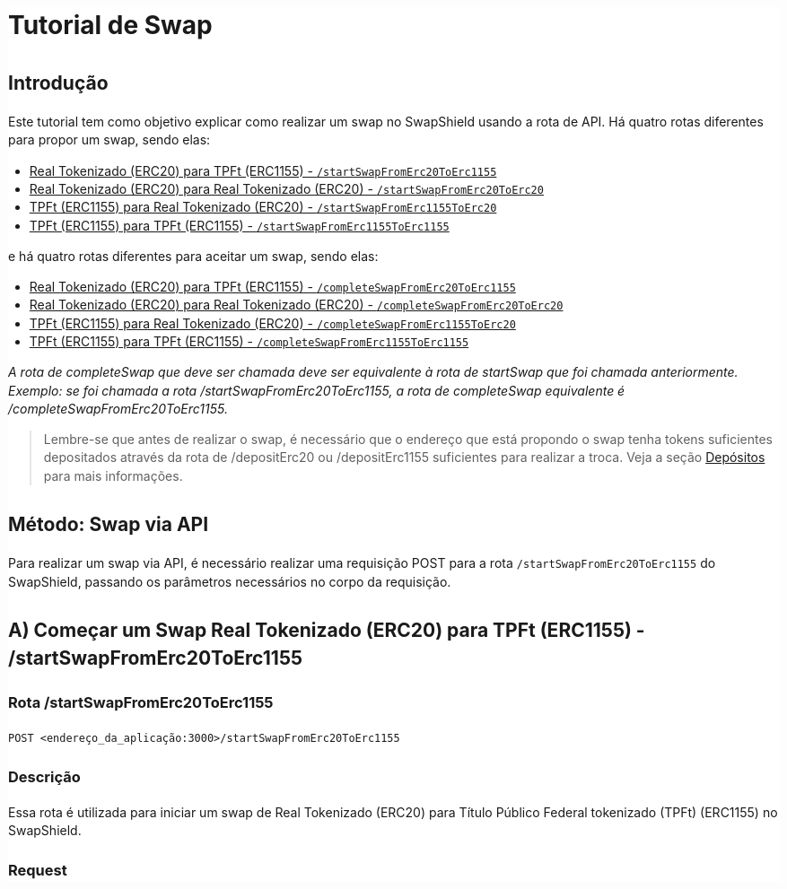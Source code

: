 # Tutorial de Swap

## Introdução

Este tutorial tem como objetivo explicar como realizar um swap no SwapShield usando a rota de API. Há quatro rotas diferentes para propor um swap, sendo elas:

- [Real Tokenizado (ERC20) para TPFt (ERC1155) - `/startSwapFromErc20ToErc1155`](#a-começar-um-swap-real-tokenizado-erc20-para-tpft-erc1155---startswapfromerc20toerc1155)
- [Real Tokenizado (ERC20) para Real Tokenizado (ERC20) - `/startSwapFromErc20ToErc20`](#g-começar-um-swap-de-real-tokenizadoerc20-para-real-tokenizadoerc20---startswapfromerc20toerc20)
- [TPFt (ERC1155) para Real Tokenizado (ERC20) - `/startSwapFromErc1155ToErc20`](#c-começar-um-swap-tpft-erc1155-para-real-tokenizadoerc20---startswapfromerc1155toerc20)
- [TPFt (ERC1155) para TPFt (ERC1155) - `/startSwapFromErc1155ToErc1155`](#e-começar-um-swap-tpft-erc1155-para-tpft-erc1155---startswapfromerc1155toerc1155)

e há quatro rotas diferentes para aceitar um swap, sendo elas:

- [Real Tokenizado (ERC20) para TPFt (ERC1155) - `/completeSwapFromErc20ToErc1155`](#b-completar-um-swap-real-tokenizado-erc20-para-tpft-erc1155---completeswapfromerc20toerc1155)
- [Real Tokenizado (ERC20) para Real Tokenizado (ERC20) - `/completeSwapFromErc20ToErc20`](#h-completar-um-real-tokenizado-erc20-para-real-tokenizado-erc20---completeswapfromerc20toerc20)
- [TPFt (ERC1155) para Real Tokenizado (ERC20) - `/completeSwapFromErc1155ToErc20`](#d-completar-um-swap-tpft-erc1155-para-real-tokenizado-erc20---completeswapfromerc1155toerc20)
- [TPFt (ERC1155) para TPFt (ERC1155) - `/completeSwapFromErc1155ToErc1155`](#f-completar-um-swap-tpft-erc1155-para-tpft-erc1155---completeswapfromerc1155toerc1155)

*A rota de completeSwap que deve ser chamada deve ser equivalente à rota de startSwap que foi chamada anteriormente. Exemplo: se foi chamada a rota /startSwapFromErc20ToErc1155, a rota de completeSwap equivalente é /completeSwapFromErc20ToErc1155.*

> Lembre-se que antes de realizar o swap, é necessário que o endereço que está propondo o swap tenha tokens suficientes depositados através da rota de /depositErc20 ou /depositErc1155 suficientes para realizar a troca. Veja a seção [Depósitos](./DEPOSITOS.md) para mais informações.

## Método: Swap via API

Para realizar um swap via API, é necessário realizar uma requisição POST para a rota `/startSwapFromErc20ToErc1155` do SwapShield, passando os parâmetros necessários no corpo da requisição.

## A) Começar um Swap Real Tokenizado (ERC20) para TPFt (ERC1155) - /startSwapFromErc20ToErc1155

### Rota /startSwapFromErc20ToErc1155
`POST <endereço_da_aplicação:3000>/startSwapFromErc20ToErc1155`

### Descrição
Essa rota é utilizada para iniciar um swap de Real Tokenizado (ERC20) para Título Público Federal tokenizado (TPFt) (ERC1155) no SwapShield.

### Request
